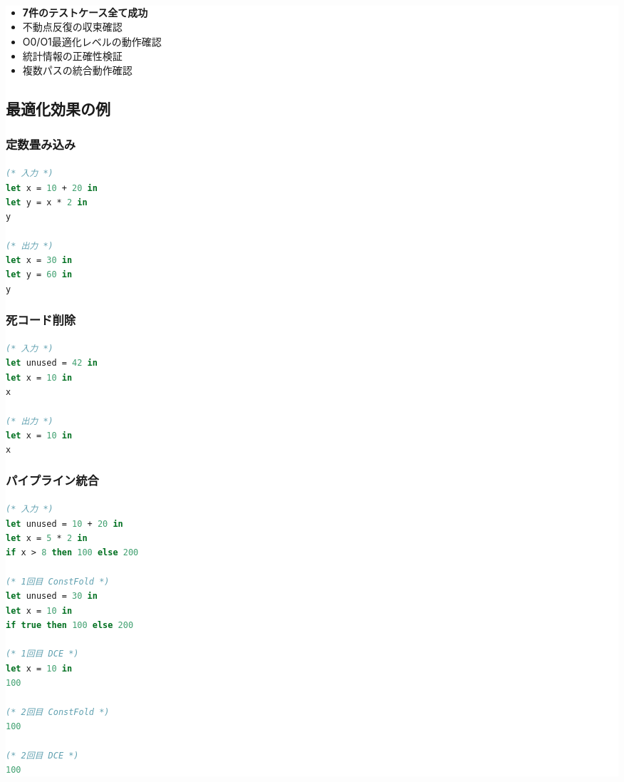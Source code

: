 - **7件のテストケース全て成功**
- 不動点反復の収束確認
- O0/O1最適化レベルの動作確認
- 統計情報の正確性検証
- 複数パスの統合動作確認

## 最適化効果の例

### 定数畳み込み

```ocaml
(* 入力 *)
let x = 10 + 20 in
let y = x * 2 in
y

(* 出力 *)
let x = 30 in
let y = 60 in
y
```

### 死コード削除

```ocaml
(* 入力 *)
let unused = 42 in
let x = 10 in
x

(* 出力 *)
let x = 10 in
x
```

### パイプライン統合

```ocaml
(* 入力 *)
let unused = 10 + 20 in
let x = 5 * 2 in
if x > 8 then 100 else 200

(* 1回目 ConstFold *)
let unused = 30 in
let x = 10 in
if true then 100 else 200

(* 1回目 DCE *)
let x = 10 in
100

(* 2回目 ConstFold *)
100

(* 2回目 DCE *)
100
```
